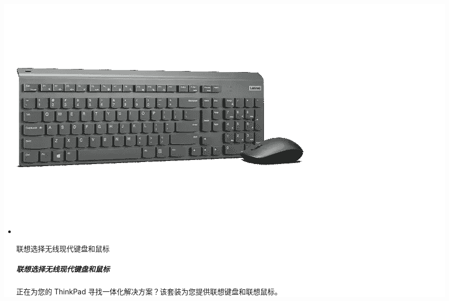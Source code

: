 *   <picture>![If you want both a keyboard and mouse at a relatively affordable price, this may be your best option. The keyboard includes a full layout with a sleek design, and the mouse also looks modern while still being suitable for larger hands. Plus, they both work wirelessly with a single dongle.](img/a05dcb64f7eb3669c95d579f167ee40b.png)</picture>

    联想选择无线现代键盘和鼠标

    ##### 联想选择无线现代键盘和鼠标

    正在为您的 ThinkPad 寻找一体化解决方案？该套装为您提供联想键盘和联想鼠标。

